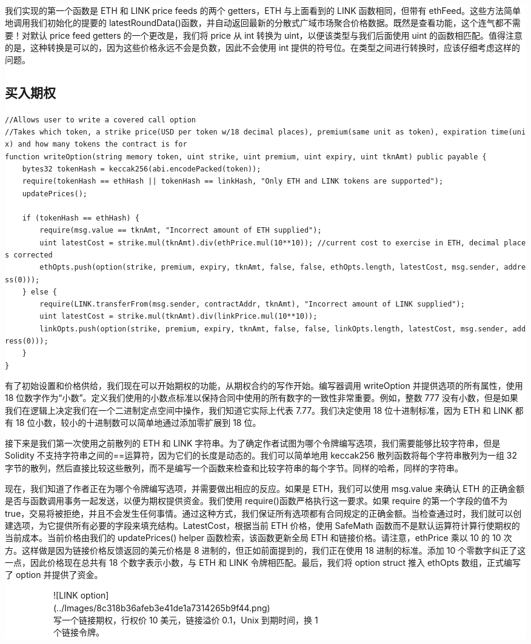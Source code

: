 我们实现的第一个函数是 ETH 和 LINK price feeds 的两个 getters，ETH 与上面看到的 LINK 函数相同，但带有 ethFeed。这些方法简单地调用我们初始化的提要的 latestRoundData()函数，并自动返回最新的分散式广域市场聚合价格数据。既然是查看功能，这个连气都不需要！对默认 price feed getters 的一个更改是，我们将 price 从 int 转换为 uint，以便该类型与我们后面使用 uint 的函数相匹配。值得注意的是，这种转换是可以的，因为这些价格永远不会是负数，因此不会使用 int 提供的符号位。在类型之间进行转换时，应该仔细考虑这样的问题。

## 买入期权

```
//Allows user to write a covered call option
//Takes which token, a strike price(USD per token w/18 decimal places), premium(same unit as token), expiration time(unix) and how many tokens the contract is for
function writeOption(string memory token, uint strike, uint premium, uint expiry, uint tknAmt) public payable {
    bytes32 tokenHash = keccak256(abi.encodePacked(token));
    require(tokenHash == ethHash || tokenHash == linkHash, "Only ETH and LINK tokens are supported");
    updatePrices();

    if (tokenHash == ethHash) {
        require(msg.value == tknAmt, "Incorrect amount of ETH supplied"); 
        uint latestCost = strike.mul(tknAmt).div(ethPrice.mul(10**10)); //current cost to exercise in ETH, decimal places corrected
        ethOpts.push(option(strike, premium, expiry, tknAmt, false, false, ethOpts.length, latestCost, msg.sender, address(0)));
    } else {
        require(LINK.transferFrom(msg.sender, contractAddr, tknAmt), "Incorrect amount of LINK supplied");
        uint latestCost = strike.mul(tknAmt).div(linkPrice.mul(10**10));
        linkOpts.push(option(strike, premium, expiry, tknAmt, false, false, linkOpts.length, latestCost, msg.sender, address(0)));
    }
}
```

有了初始设置和价格供给，我们现在可以开始期权的功能，从期权合约的写作开始。编写器调用 writeOption 并提供选项的所有属性，使用 18 位数字作为“小数”。定义我们使用的小数点标准以保持合同中使用的所有数字的一致性非常重要。例如，整数 777 没有小数，但是如果我们在逻辑上决定我们在一个二进制定点空间中操作，我们知道它实际上代表 7.77。我们决定使用 18 位十进制标准，因为 ETH 和 LINK 都有 18 位小数，较小的十进制数可以简单地通过添加零扩展到 18 位。

接下来是我们第一次使用之前散列的 ETH 和 LINK 字符串。为了确定作者试图为哪个令牌编写选项，我们需要能够比较字符串，但是 Solidity 不支持字符串之间的==运算符，因为它们的长度是动态的。我们可以简单地用 keccak256 散列函数将每个字符串散列为一组 32 字节的散列，然后直接比较这些散列，而不是编写一个函数来检查和比较字符串的每个字节。同样的哈希，同样的字符串。

现在，我们知道了作者正在为哪个令牌编写选项，并需要做出相应的反应。如果是 ETH，我们可以使用 msg.value 来确认 ETH 的正确金额是否与函数调用事务一起发送，以便为期权提供资金。我们使用 require()函数严格执行这一要求。如果 require 的第一个字段的值不为 true，交易将被拒绝，并且不会发生任何事情。通过这种方式，我们保证所有选项都有合同规定的正确金额。当检查通过时，我们就可以创建选项，为它提供所有必要的字段来填充结构。LatestCost，根据当前 ETH 价格，使用 SafeMath 函数而不是默认运算符计算行使期权的当前成本。当前价格由我们的 updatePrices() helper 函数检索，该函数更新全局 ETH 和链接价格。请注意，ethPrice 乘以 10 的 10 次方。这样做是因为链接价格反馈返回的美元价格是 8 进制的，但正如前面提到的，我们正在使用 18 进制的标准。添加 10 个零数字纠正了这一点，因此价格现在总共有 18 个数字表示小数，与 ETH 和 LINK 令牌相匹配。最后，我们将 option struct 推入 ethOpts 数组，正式编写了 option 并提供了资金。

<figure class="kg-card kg-image-card kg-card-hascaption">

<figure id="attachment_634" aria-describedby="caption-attachment-634" style="width: 442px" class="wp-caption alignnone">![LINK option](../Images/8c318b36afeb3e41de1a7314265b9f44.png)

<figcaption id="caption-attachment-634" class="wp-caption-text">写一个链接期权，行权价 10 美元，链接溢价 0.1，Unix 到期时间，换 1 个链接令牌。</figcaption>

